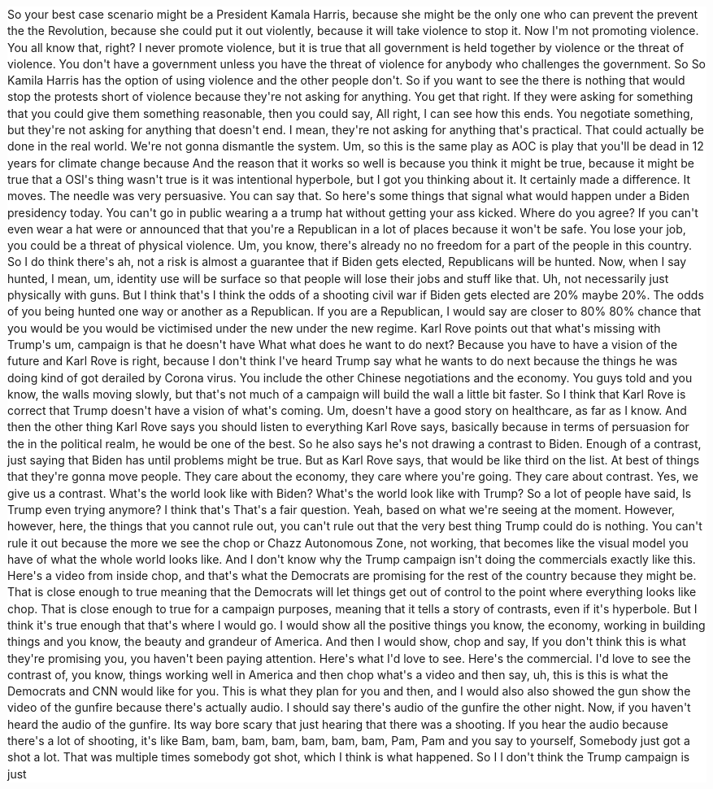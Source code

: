So your best case scenario might be a President Kamala Harris, because she might be the only one who can prevent the prevent the the Revolution, because she could put it out violently, because it will take violence to stop it. Now I'm not promoting violence. You all know that, right? I never promote violence, but it is true that all government is held together by violence or the threat of violence. You don't have a government unless you have the threat of violence for anybody who challenges the government. So So Kamila Harris has the option of using violence and the other people don't. So if you want to see the there is nothing that would stop the protests short of violence because they're not asking for anything. You get that right. If they were asking for something that you could give them something reasonable, then you could say, All right, I can see how this ends. You negotiate something, but they're not asking for anything that doesn't end. I mean, they're not asking for anything that's practical. That could actually be done in the real world. We're not gonna dismantle the system. Um, so this is the same play as AOC is play that you'll be dead in 12 years for climate change because And the reason that it works so well is because you think it might be true, because it might be true that a OSI's thing wasn't true is it was intentional hyperbole, but I got you thinking about it. It certainly made a difference. It moves. The needle was very persuasive. You can say that. So here's some things that signal what would happen under a Biden presidency today. You can't go in public wearing a a trump hat without getting your ass kicked. Where do you agree? If you can't even wear a hat were or announced that that you're a Republican in a lot of places because it won't be safe. You lose your job, you could be a threat of physical violence. Um, you know, there's already no no freedom for a part of the people in this country. So I do think there's ah, not a risk is almost a guarantee that if Biden gets elected, Republicans will be hunted. Now, when I say hunted, I mean, um, identity use will be surface so that people will lose their jobs and stuff like that. Uh, not necessarily just physically with guns. But I think that's I think the odds of a shooting civil war if Biden gets elected are 20% maybe 20%. The odds of you being hunted one way or another as a Republican. If you are a Republican, I would say are closer to 80% 80% chance that you would be you would be victimised under the new under the new regime. Karl Rove points out that what's missing with Trump's um, campaign is that he doesn't have What what does he want to do next? Because you have to have a vision of the future and Karl Rove is right, because I don't think I've heard Trump say what he wants to do next because the things he was doing kind of got derailed by Corona virus. You include the other Chinese negotiations and the economy. You guys told and you know, the walls moving slowly, but that's not much of a campaign will build the wall a little bit faster. So I think that Karl Rove is correct that Trump doesn't have a vision of what's coming. Um, doesn't have a good story on healthcare, as far as I know. And then the other thing Karl Rove says you should listen to everything Karl Rove says, basically because in terms of persuasion for the in the political realm, he would be one of the best. So he also says he's not drawing a contrast to Biden. Enough of a contrast, just saying that Biden has until problems might be true. But as Karl Rove says, that would be like third on the list. At best of things that they're gonna move people. They care about the economy, they care where you're going. They care about contrast. Yes, we give us a contrast. What's the world look like with Biden? What's the world look like with Trump? So a lot of people have said, Is Trump even trying anymore? I think that's That's a fair question. Yeah, based on what we're seeing at the moment. However, however, here, the things that you cannot rule out, you can't rule out that the very best thing Trump could do is nothing. You can't rule it out because the more we see the chop or Chazz Autonomous Zone, not working, that becomes like the visual model you have of what the whole world looks like. And I don't know why the Trump campaign isn't doing the commercials exactly like this. Here's a video from inside chop, and that's what the Democrats are promising for the rest of the country because they might be. That is close enough to true meaning that the Democrats will let things get out of control to the point where everything looks like chop. That is close enough to true for a campaign purposes, meaning that it tells a story of contrasts, even if it's hyperbole. But I think it's true enough that that's where I would go. I would show all the positive things you know, the economy, working in building things and you know, the beauty and grandeur of America. And then I would show, chop and say, If you don't think this is what they're promising you, you haven't been paying attention. Here's what I'd love to see. Here's the commercial. I'd love to see the contrast of, you know, things working well in America and then chop what's a video and then say, uh, this is this is what the Democrats and CNN would like for you. This is what they plan for you and then, and I would also also showed the gun show the video of the gunfire because there's actually audio. I should say there's audio of the gunfire the other night. Now, if you haven't heard the audio of the gunfire. Its way bore scary that just hearing that there was a shooting. If you hear the audio because there's a lot of shooting, it's like Bam, bam, bam, bam, bam, bam, bam, Pam, Pam and you say to yourself, Somebody just got a shot a lot. That was multiple times somebody got shot, which I think is what happened. So I I don't think the Trump campaign is just